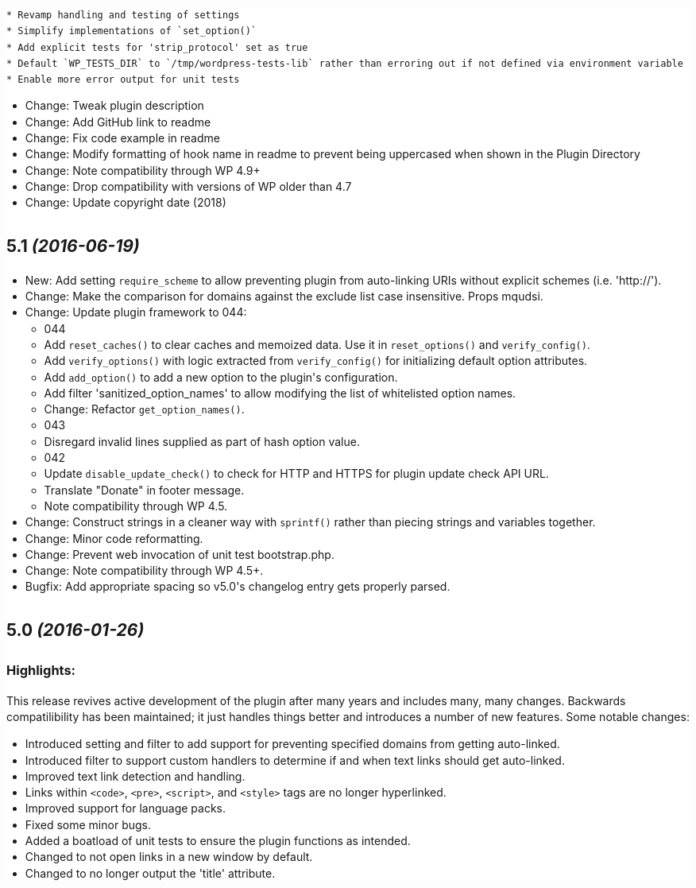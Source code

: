     * Revamp handling and testing of settings
    * Simplify implementations of `set_option()`
    * Add explicit tests for 'strip_protocol' set as true
    * Default `WP_TESTS_DIR` to `/tmp/wordpress-tests-lib` rather than erroring out if not defined via environment variable
    * Enable more error output for unit tests
* Change: Tweak plugin description
* Change: Add GitHub link to readme
* Change: Fix code example in readme
* Change: Modify formatting of hook name in readme to prevent being uppercased when shown in the Plugin Directory
* Change: Note compatibility through WP 4.9+
* Change: Drop compatibility with versions of WP older than 4.7
* Change: Update copyright date (2018)

## 5.1 _(2016-06-19)_
* New: Add setting `require_scheme` to allow preventing plugin from auto-linking URIs without explicit schemes (i.e. 'http://').
* Change: Make the comparison for domains against the exclude list case insensitive. Props mqudsi.
* Change: Update plugin framework to 044:
    * 044
    * Add `reset_caches()` to clear caches and memoized data. Use it in `reset_options()` and `verify_config()`.
    * Add `verify_options()` with logic extracted from `verify_config()` for initializing default option attributes.
    * Add  `add_option()` to add a new option to the plugin's configuration.
    * Add filter 'sanitized_option_names' to allow modifying the list of whitelisted option names.
    * Change: Refactor `get_option_names()`.
    * 043
    * Disregard invalid lines supplied as part of hash option value.
    * 042
    * Update `disable_update_check()` to check for HTTP and HTTPS for plugin update check API URL.
    * Translate "Donate" in footer message.
    * Note compatibility through WP 4.5.
* Change: Construct strings in a cleaner way with `sprintf()` rather than piecing strings and variables together.
* Change: Minor code reformatting.
* Change: Prevent web invocation of unit test bootstrap.php.
* Change: Note compatibility through WP 4.5+.
* Bugfix: Add appropriate spacing so v5.0's changelog entry gets properly parsed.

## 5.0 _(2016-01-26)_

### Highlights:

This release revives active development of the plugin after many years and includes many, many changes. Backwards compatilibility has been maintained; it just handles things better and introduces a number of new features. Some notable changes:

* Introduced setting and filter to add support for preventing specified domains from getting auto-linked.
* Introduced filter to support custom handlers to determine if and when text links should get auto-linked.
* Improved text link detection and handling.
* Links within `<code>`, `<pre>`, `<script>`, and `<style>` tags are no longer hyperlinked.
* Improved support for language packs.
* Fixed some minor bugs.
* Added a boatload of unit tests to ensure the plugin functions as intended.
* Changed to not open links in a new window by default.
* Changed to no longer output the 'title' attribute.
